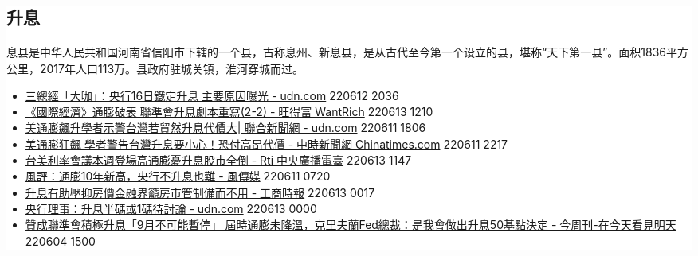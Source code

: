 ## 升息

息县是中华人民共和国河南省信阳市下辖的一个县，古称息州、新息县，是从古代至今第一个设立的县，堪称“天下第一县”。面积1836平方公里，2017年人口113万。县政府驻城关镇，淮河穿城而过。
- [三總經「大咖」：央行16日鐵定升息 主要原因曝光 - udn.com](https://udn.com/news/story/7238/6383020 "三總經「大咖」：央行16日鐵定升息 主要原因曝光 - udn.com") 220612 2036
- [《國際經濟》通膨破表 聯準會升息劇本重寫(2-2) - 旺得富 WantRich](https://wantrich.chinatimes.com/news/20220613900423-420201 "《國際經濟》通膨破表 聯準會升息劇本重寫(2-2) - 旺得富 WantRich") 220613 1210
- [美通膨飆升學者示警台灣若貿然升息代價大| 聯合新聞網 - udn.com](https://udn.com/news/story/7238/6381218 "美通膨飆升學者示警台灣若貿然升息代價大| 聯合新聞網 - udn.com") 220611 1806
- [美通膨狂飆 學者警告台灣升息要小心！恐付高昂代價 - 中時新聞網 Chinatimes.com](https://www.chinatimes.com/realtimenews/20220611003104-260410 "美通膨狂飆 學者警告台灣升息要小心！恐付高昂代價 - 中時新聞網 Chinatimes.com") 220611 2217
- [台美利率會議本週登場高通膨憂升息股市全倒 - Rti 中央廣播電臺](https://www.rti.org.tw/news/view/id/2135617 "台美利率會議本週登場高通膨憂升息股市全倒 - Rti 中央廣播電臺") 220613 1147
- [風評：通膨10年新高，央行不升息也難 - 風傳媒](https://www.storm.mg/article/4372165 "風評：通膨10年新高，央行不升息也難 - 風傳媒") 220611 0720
- [升息有助壓抑房價金融界籲房市管制備而不用 - 工商時報](https://ctee.com.tw/news/finance/659179.html "升息有助壓抑房價金融界籲房市管制備而不用 - 工商時報") 220613 0017
- [央行理事：升息半碼或1碼待討論 - udn.com](https://udn.com/news/story/7238/6383204?from=udn_ch2_menu_v2_main_cate "央行理事：升息半碼或1碼待討論 - udn.com") 220613 0000
- [贊成聯準會積極升息「9月不可能暫停」 屆時通膨未降溫，克里夫蘭Fed總裁：是我會做出升息50基點決定 - 今周刊-在今天看見明天](https://www.businesstoday.com.tw/article/category/183025/post/202206040009/ "贊成聯準會積極升息「9月不可能暫停」 屆時通膨未降溫，克里夫蘭Fed總裁：是我會做出升息50基點決定 - 今周刊-在今天看見明天") 220604 1500

